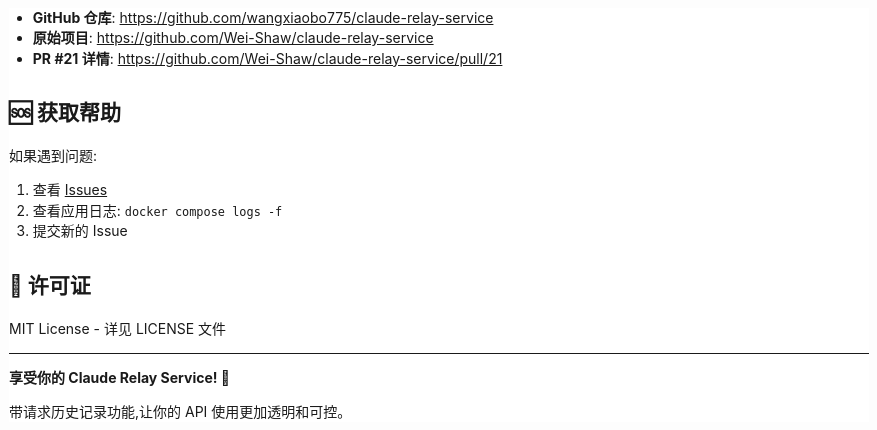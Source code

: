 - **GitHub 仓库**: https://github.com/wangxiaobo775/claude-relay-service
- **原始项目**: https://github.com/Wei-Shaw/claude-relay-service
- **PR #21 详情**: https://github.com/Wei-Shaw/claude-relay-service/pull/21

## 🆘 获取帮助

如果遇到问题:

1. 查看 [Issues](https://github.com/wangxiaobo775/claude-relay-service/issues)
2. 查看应用日志: `docker compose logs -f`
3. 提交新的 Issue

## 📄 许可证

MIT License - 详见 LICENSE 文件

---

**享受你的 Claude Relay Service! 🎉**

带请求历史记录功能,让你的 API 使用更加透明和可控。

